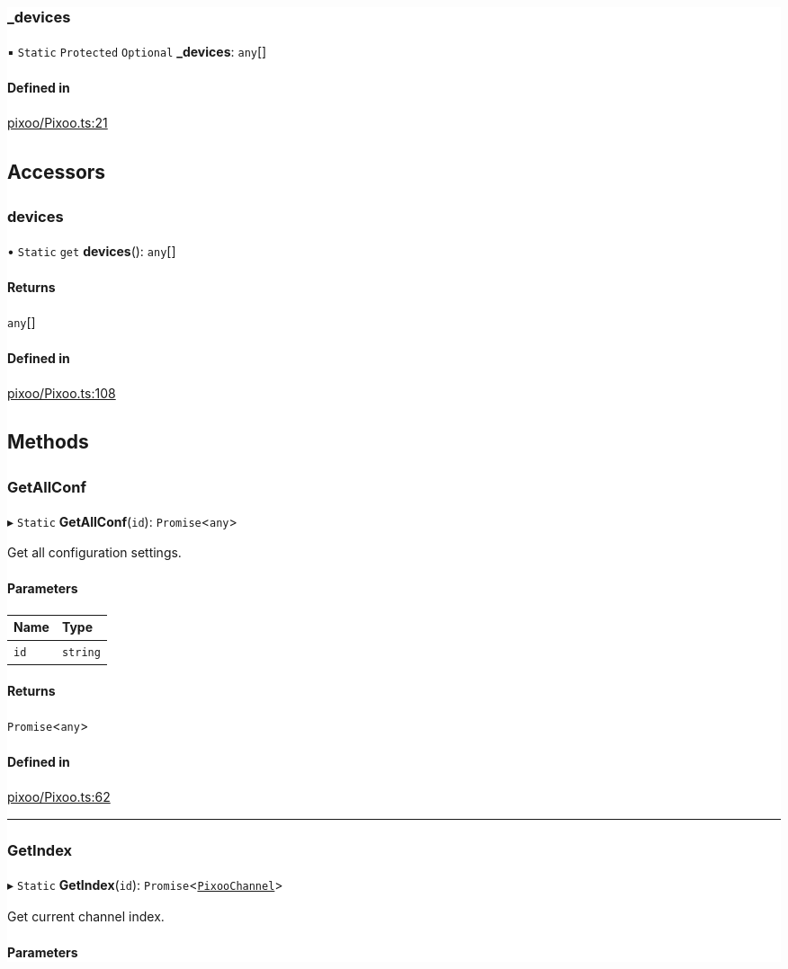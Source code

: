 ### \_devices

▪ `Static` `Protected` `Optional` **\_devices**: `any`[]

#### Defined in

[pixoo/Pixoo.ts:21](https://github.com/d4lton/pixoo-client/blob/d8fa72f/src/pixoo/Pixoo.ts#L21)

## Accessors

### devices

• `Static` `get` **devices**(): `any`[]

#### Returns

`any`[]

#### Defined in

[pixoo/Pixoo.ts:108](https://github.com/d4lton/pixoo-client/blob/d8fa72f/src/pixoo/Pixoo.ts#L108)

## Methods

### GetAllConf

▸ `Static` **GetAllConf**(`id`): `Promise`<`any`\>

Get all configuration settings.

#### Parameters

| Name | Type |
| :------ | :------ |
| `id` | `string` |

#### Returns

`Promise`<`any`\>

#### Defined in

[pixoo/Pixoo.ts:62](https://github.com/d4lton/pixoo-client/blob/d8fa72f/src/pixoo/Pixoo.ts#L62)

___

### GetIndex

▸ `Static` **GetIndex**(`id`): `Promise`<[`PixooChannel`](../enums/PixooChannel.md)\>

Get current channel index.

#### Parameters
